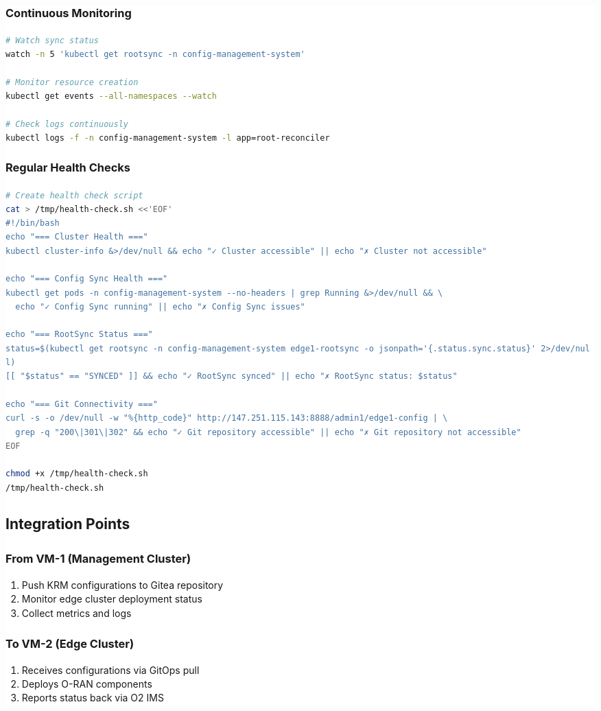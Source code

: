 ### Continuous Monitoring
```bash
# Watch sync status
watch -n 5 'kubectl get rootsync -n config-management-system'

# Monitor resource creation
kubectl get events --all-namespaces --watch

# Check logs continuously
kubectl logs -f -n config-management-system -l app=root-reconciler
```

### Regular Health Checks
```bash
# Create health check script
cat > /tmp/health-check.sh <<'EOF'
#!/bin/bash
echo "=== Cluster Health ==="
kubectl cluster-info &>/dev/null && echo "✓ Cluster accessible" || echo "✗ Cluster not accessible"

echo "=== Config Sync Health ==="
kubectl get pods -n config-management-system --no-headers | grep Running &>/dev/null && \
  echo "✓ Config Sync running" || echo "✗ Config Sync issues"

echo "=== RootSync Status ==="
status=$(kubectl get rootsync -n config-management-system edge1-rootsync -o jsonpath='{.status.sync.status}' 2>/dev/null)
[[ "$status" == "SYNCED" ]] && echo "✓ RootSync synced" || echo "✗ RootSync status: $status"

echo "=== Git Connectivity ==="
curl -s -o /dev/null -w "%{http_code}" http://147.251.115.143:8888/admin1/edge1-config | \
  grep -q "200\|301\|302" && echo "✓ Git repository accessible" || echo "✗ Git repository not accessible"
EOF

chmod +x /tmp/health-check.sh
/tmp/health-check.sh
```

## Integration Points

### From VM-1 (Management Cluster)
1. Push KRM configurations to Gitea repository
2. Monitor edge cluster deployment status
3. Collect metrics and logs

### To VM-2 (Edge Cluster)
1. Receives configurations via GitOps pull
2. Deploys O-RAN components
3. Reports status back via O2 IMS
